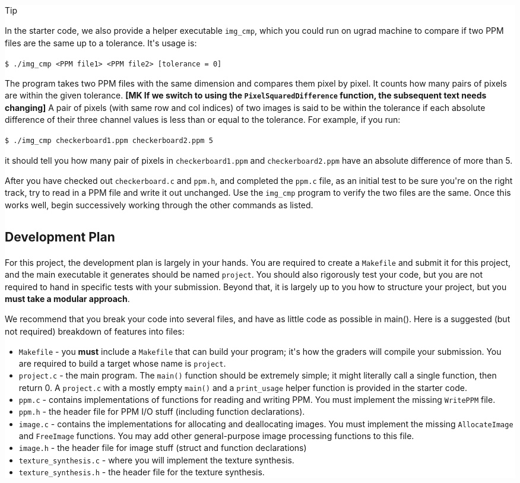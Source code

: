 <div class='admonition tip'>
<div class='title'>Tip</div>
<div class='content'>
<p>In the starter code, we also provide a helper executable <code>img_cmp</code>, which you could run on ugrad machine to compare if two PPM files are the same up to a tolerance. It's usage is:</p>
<div class="sourceCode" id="cb1"><pre class="sourceCode sh"><code class="sourceCode bash"><a class="sourceLine" id="cb1-1" title="1">$ <span class="ex">./img_cmp</span> <span class="op">&lt;</span>PPM file1<span class="op">&gt;</span> <span class="op">&lt;</span>PPM file2<span class="op">&gt;</span> [tolerance = 0]</a></code></pre></div>
<p>The program takes two PPM files with the same dimension and compares them pixel by pixel. It counts how many pairs of pixels are within the given tolerance. <strong>[MK If we switch to using the <code>PixelSquaredDifference</code> function, the subsequent text needs changing]</strong> A pair of pixels (with same row and col indices) of two images is said to be within the tolerance if each absolute difference of their three channel values is less than or equal to the tolerance. For example, if you run:</p>
<div class="sourceCode" id="cb2"><pre class="sourceCode sh"><code class="sourceCode bash"><a class="sourceLine" id="cb2-1" title="1">$ <span class="ex">./img_cmp</span> checkerboard1.ppm checkerboard2.ppm 5</a></code></pre></div>
<p>it should tell you how many pair of pixels in <code>checkerboard1.ppm</code> and <code>checkerboard2.ppm</code> have an absolute difference of more than 5.</p>
</div>
</div>

After you have checked out `checkerboard.c` and `ppm.h`, and completed the `ppm.c` file, as an initial test to be sure you're on the right track, try to read in a PPM file and write it out unchanged.  Use the `img_cmp` program to verify the two files are the same. Once this works well, begin successively working through the other commands as listed.

## Development Plan
For this project, the development plan is largely in your hands. You are required to create a `Makefile` and submit it for this project, and the main executable it generates should be named `project`. You should also rigorously test your code, but you are not required to hand in specific tests with your submission. Beyond that, it is largely up to you how to structure your project, but you **must take a modular approach**.

We recommend that you break your code into several files, and have as little code as possible in main(). Here is a suggested (but not required) breakdown of features into files:

- `Makefile` -  you **must** include a `Makefile` that can build your program; it's how the graders will compile your submission. You are required to build a target whose name is `project`.
- `project.c` - the main program. The `main()` function should be extremely simple; it might literally call a single function, then return 0. A `project.c` with a mostly empty `main()` and a `print_usage` helper function is provided in the starter code.
- `ppm.c` - contains implementations of functions for reading and writing PPM. You must implement the missing `WritePPM` file.
- `ppm.h` - the header file for PPM I/O stuff (including function declarations).
- `image.c` - contains the implementations for allocating and deallocating images. You must implement the missing `AllocateImage` and `FreeImage` functions. You may add other general-purpose image processing functions to this file.
- `image.h` - the header file for image stuff (struct and function declarations) 
- `texture_synthesis.c` - where you will implement the texture synthesis.
- `texture_synthesis.h` - the header file for the texture synthesis.
